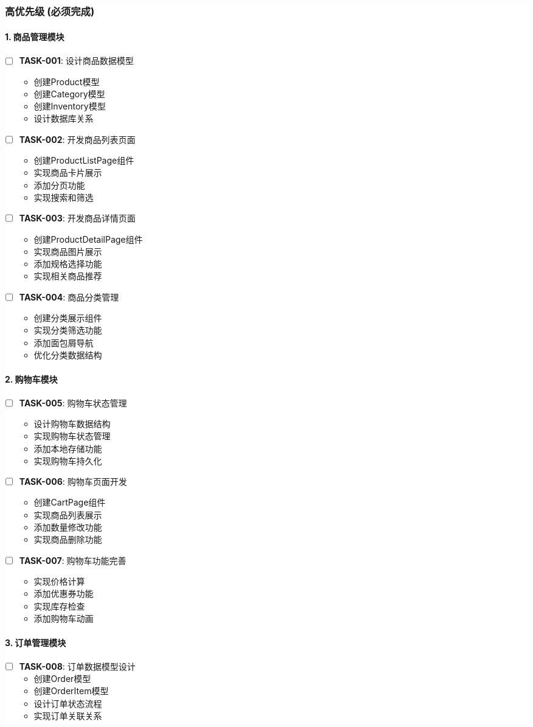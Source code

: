 ### 高优先级 (必须完成)

#### 1. 商品管理模块
- [ ] **TASK-001**: 设计商品数据模型
  - 创建Product模型
  - 创建Category模型
  - 创建Inventory模型
  - 设计数据库关系

- [ ] **TASK-002**: 开发商品列表页面
  - 创建ProductListPage组件
  - 实现商品卡片展示
  - 添加分页功能
  - 实现搜索和筛选

- [ ] **TASK-003**: 开发商品详情页面
  - 创建ProductDetailPage组件
  - 实现商品图片展示
  - 添加规格选择功能
  - 实现相关商品推荐

- [ ] **TASK-004**: 商品分类管理
  - 创建分类展示组件
  - 实现分类筛选功能
  - 添加面包屑导航
  - 优化分类数据结构

#### 2. 购物车模块
- [ ] **TASK-005**: 购物车状态管理
  - 设计购物车数据结构
  - 实现购物车状态管理
  - 添加本地存储功能
  - 实现购物车持久化

- [ ] **TASK-006**: 购物车页面开发
  - 创建CartPage组件
  - 实现商品列表展示
  - 添加数量修改功能
  - 实现商品删除功能

- [ ] **TASK-007**: 购物车功能完善
  - 实现价格计算
  - 添加优惠券功能
  - 实现库存检查
  - 添加购物车动画

#### 3. 订单管理模块
- [ ] **TASK-008**: 订单数据模型设计
  - 创建Order模型
  - 创建OrderItem模型
  - 设计订单状态流程
  - 实现订单关联关系
